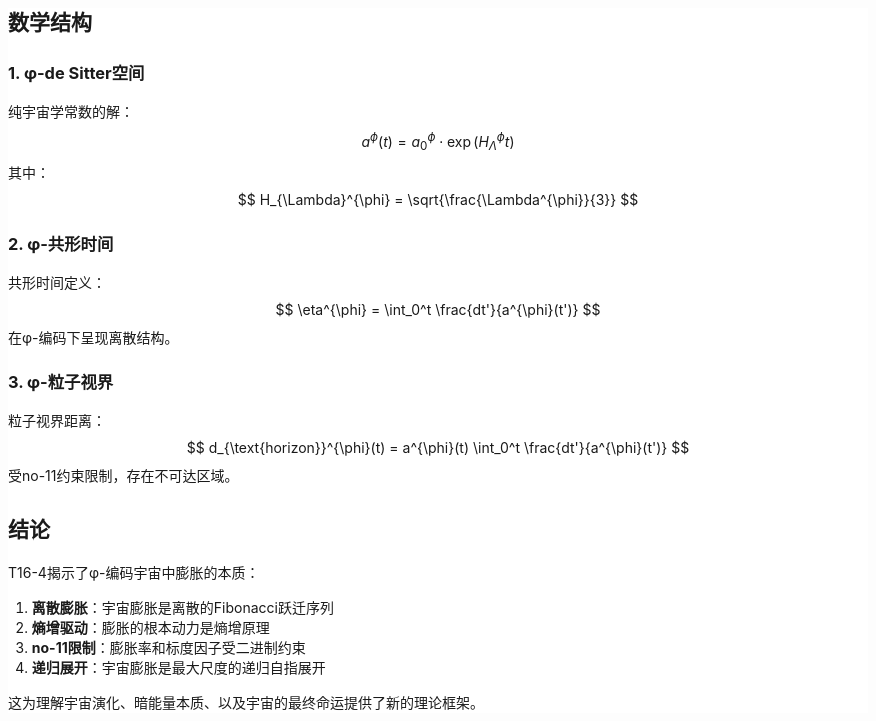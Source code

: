 ## 数学结构

### 1. φ-de Sitter空间

纯宇宙学常数的解：
$$
a^{\phi}(t) = a_0^{\phi} \cdot \exp(H_{\Lambda}^{\phi} t)
$$
其中：
$$
H_{\Lambda}^{\phi} = \sqrt{\frac{\Lambda^{\phi}}{3}}
$$
### 2. φ-共形时间

共形时间定义：
$$
\eta^{\phi} = \int_0^t \frac{dt'}{a^{\phi}(t')}
$$
在φ-编码下呈现离散结构。

### 3. φ-粒子视界

粒子视界距离：
$$
d_{\text{horizon}}^{\phi}(t) = a^{\phi}(t) \int_0^t \frac{dt'}{a^{\phi}(t')}
$$
受no-11约束限制，存在不可达区域。

## 结论

T16-4揭示了φ-编码宇宙中膨胀的本质：

1. **离散膨胀**：宇宙膨胀是离散的Fibonacci跃迁序列
2. **熵增驱动**：膨胀的根本动力是熵增原理
3. **no-11限制**：膨胀率和标度因子受二进制约束
4. **递归展开**：宇宙膨胀是最大尺度的递归自指展开

这为理解宇宙演化、暗能量本质、以及宇宙的最终命运提供了新的理论框架。